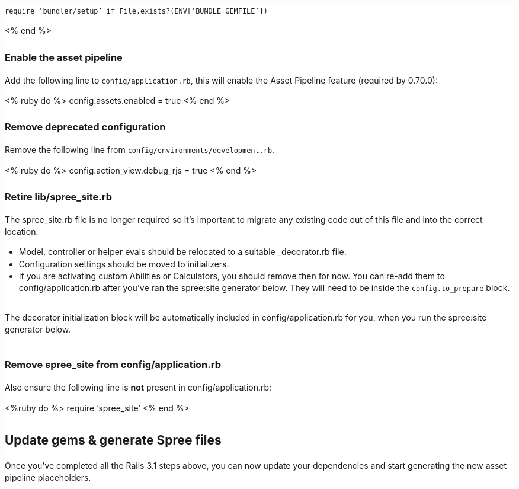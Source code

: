     require ‘bundler/setup’ if File.exists?(ENV[‘BUNDLE_GEMFILE’])
<% end %>

### Enable the asset pipeline

Add the following line to `config/application.rb`, this will enable the
Asset Pipeline feature (required by 0.70.0):

<% ruby do %>
    config.assets.enabled = true
<% end %>

### Remove deprecated configuration

Remove the following line from `config/environments/development.rb`.

<% ruby do %>
    config.action_view.debug_rjs = true
<% end %>

### Retire lib/spree_site.rb

The spree_site.rb file is no longer required so it’s important to
migrate any existing code out of this file and into the correct
location.

-   Model, controller or helper evals should be relocated to a suitable
    \_decorator.rb file.
-   Configuration settings should be moved to initializers.
-   If you are activating custom Abilities or Calculators, you should
    remove then for now. You can re-add them to config/application.rb
    after you’ve ran the spree:site generator below. They will need to
    be inside the `config.to_prepare` block.

***
The decorator initialization block will be automatically included
in config/application.rb for you, when you run the spree:site generator
below.
***

### Remove spree\_site from config/application.rb

Also ensure the following line is **not** present in
config/application.rb:

<%ruby do %>
    require ‘spree_site’
<% end %>

## Update gems & generate Spree files

Once you’ve completed all the Rails 3.1 steps above, you can now update
your dependencies and start generating the new asset pipeline
placeholders.
